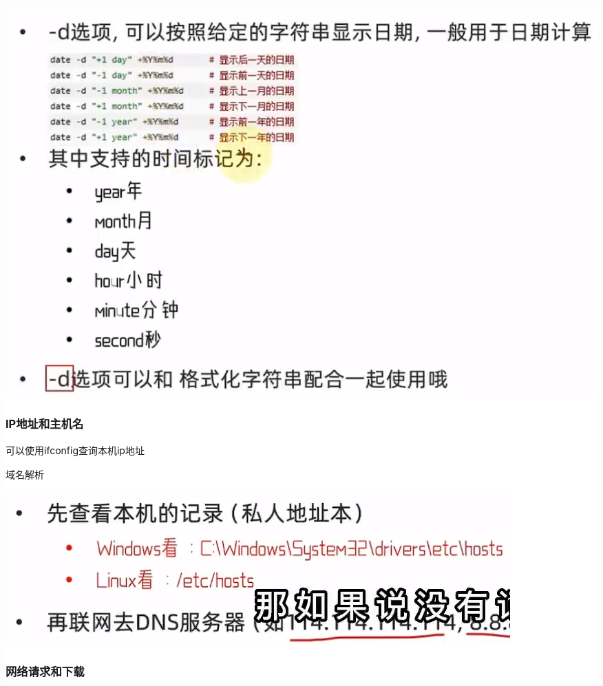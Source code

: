 ![image-20230912152406759](Linux.assets/image-20230912152406759.png)

### IP地址和主机名

可以使用ifconfig查询本机ip地址

域名解析

![image-20230912154408432](Linux.assets/image-20230912154408432.png)

### 网络请求和下载
